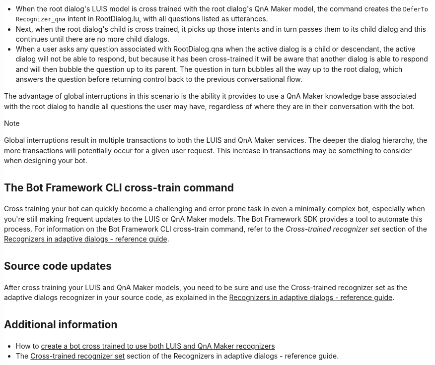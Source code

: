 - When the root dialog's LUIS model is cross trained with the root dialog's QnA Maker model, the command creates the `DeferToRecognizer_qna` intent in RootDialog.lu, with all questions listed as utterances.
- Next, when the root dialog's child is cross trained, it picks up those intents and in turn passes them to its child dialog and this continues until there are no more child dialogs.
- When a user asks any question associated with RootDialog.qna when the active dialog is a child or descendant, the active dialog will not be able to respond, but because it has been cross-trained it will be aware that another dialog is able to respond and will then bubble the question up to its parent. The question in turn bubbles all the way up to the root dialog, which answers the question before returning control back to the previous conversational flow.

The advantage of global interruptions in this scenario is the ability it provides to use a QnA Maker knowledge base associated with the root dialog to handle all questions the user may have, regardless of where they are in their conversation with the bot.

> [!NOTE]
>
> Global interruptions result in multiple transactions to both the LUIS and QnA Maker services. The deeper the dialog hierarchy, the more transactions will potentially occur for a given user request. This increase in transactions may be something to consider when designing your bot.

## The Bot Framework CLI cross-train command

Cross training your bot can quickly become a challenging and error prone task in even a minimally complex bot, especially when you're still making frequent updates to the LUIS or QnA Maker models. The Bot Framework SDK provides a tool to automate this process. For information on the Bot Framework CLI cross-train command, refer to the _Cross-trained recognizer set_ section of the [Recognizers in adaptive dialogs - reference guide](../adaptive-dialog/adaptive-dialog-prebuilt-recognizers.md#cross-trained-recognizer-set).

## Source code updates

After cross training your LUIS and QnA Maker models, you need to be sure and use the Cross-trained recognizer set as the adaptive dialogs recognizer in your source code, as explained in the [Recognizers in adaptive dialogs - reference guide][crosstrainedrecognizerset-ref-guide].

## Additional information

- How to [create a bot cross trained to use both LUIS and QnA Maker recognizers](bot-builder-howto-cross-train.md)
- The [Cross-trained recognizer set][crosstrainedrecognizerset-ref-guide] section of the Recognizers in adaptive dialogs - reference guide.


[interruptions]: bot-builder-concept-adaptive-dialog-interruptions.md
[Global-interrupts]: bot-builder-concept-adaptive-dialog-interruptions.md#handling-interruptions-globally
[luis-recognizer]: bot-builder-concept-adaptive-dialog-recognizers.md#luis-recognizer
[cross-trained-recognizer-set-concept]: /azure/ai-services/luis/what-is-luis
[crosstrainedrecognizerset-ref-guide]: ../adaptive-dialog/adaptive-dialog-prebuilt-recognizers.md#cross-trained-recognizer-set
